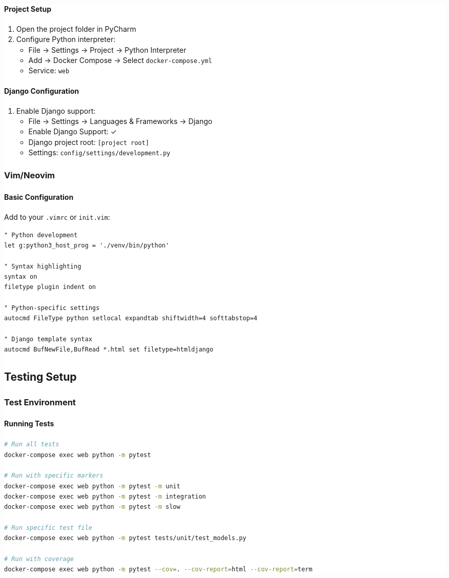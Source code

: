 #### Project Setup
1. Open the project folder in PyCharm
2. Configure Python interpreter:
   - File → Settings → Project → Python Interpreter
   - Add → Docker Compose → Select `docker-compose.yml`
   - Service: `web`

#### Django Configuration
1. Enable Django support:
   - File → Settings → Languages & Frameworks → Django
   - Enable Django Support: ✓
   - Django project root: `[project root]`
   - Settings: `config/settings/development.py`

### Vim/Neovim

#### Basic Configuration
Add to your `.vimrc` or `init.vim`:

```vim
" Python development
let g:python3_host_prog = './venv/bin/python'

" Syntax highlighting
syntax on
filetype plugin indent on

" Python-specific settings
autocmd FileType python setlocal expandtab shiftwidth=4 softtabstop=4

" Django template syntax
autocmd BufNewFile,BufRead *.html set filetype=htmldjango
```

## Testing Setup

### Test Environment

#### Running Tests
```bash
# Run all tests
docker-compose exec web python -m pytest

# Run with specific markers
docker-compose exec web python -m pytest -m unit
docker-compose exec web python -m pytest -m integration
docker-compose exec web python -m pytest -m slow

# Run specific test file
docker-compose exec web python -m pytest tests/unit/test_models.py

# Run with coverage
docker-compose exec web python -m pytest --cov=. --cov-report=html --cov-report=term
```
